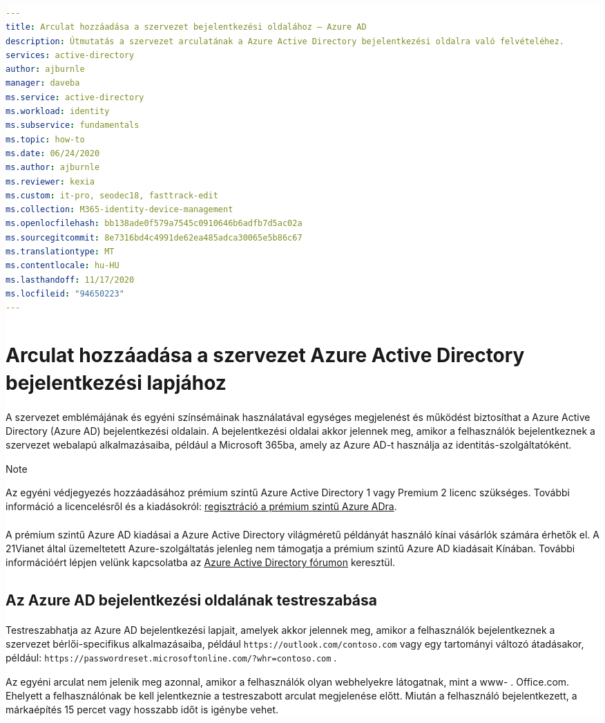```yaml
---
title: Arculat hozzáadása a szervezet bejelentkezési oldalához – Azure AD
description: Útmutatás a szervezet arculatának a Azure Active Directory bejelentkezési oldalra való felvételéhez.
services: active-directory
author: ajburnle
manager: daveba
ms.service: active-directory
ms.workload: identity
ms.subservice: fundamentals
ms.topic: how-to
ms.date: 06/24/2020
ms.author: ajburnle
ms.reviewer: kexia
ms.custom: it-pro, seodec18, fasttrack-edit
ms.collection: M365-identity-device-management
ms.openlocfilehash: bb138ade0f579a7545c0910646b6adfb7d5ac02a
ms.sourcegitcommit: 8e7316bd4c4991de62ea485adca30065e5b86c67
ms.translationtype: MT
ms.contentlocale: hu-HU
ms.lasthandoff: 11/17/2020
ms.locfileid: "94650223"
---
```

# <a name="add-branding-to-your-organizations-azure-active-directory-sign-in-page"></a>Arculat hozzáadása a szervezet Azure Active Directory bejelentkezési lapjához
A szervezet emblémájának és egyéni színsémáinak használatával egységes megjelenést és működést biztosíthat a Azure Active Directory (Azure AD) bejelentkezési oldalain. A bejelentkezési oldalai akkor jelennek meg, amikor a felhasználók bejelentkeznek a szervezet webalapú alkalmazásaiba, például a Microsoft 365ba, amely az Azure AD-t használja az identitás-szolgáltatóként.

>[!NOTE]
>Az egyéni védjegyezés hozzáadásához prémium szintű Azure Active Directory 1 vagy Premium 2 licenc szükséges. További információ a licencelésről és a kiadásokról: [regisztráció a prémium szintű Azure ADra](active-directory-get-started-premium.md).<br><br>A prémium szintű Azure AD kiadásai a Azure Active Directory világméretű példányát használó kínai vásárlók számára érhetők el. A 21Vianet által üzemeltetett Azure-szolgáltatás jelenleg nem támogatja a prémium szintű Azure AD kiadásait Kínában. További információért lépjen velünk kapcsolatba az [Azure Active Directory fórumon](https://feedback.azure.com/forums/169401-azure-active-directory/) keresztül.

## <a name="customize-your-azure-ad-sign-in-page"></a>Az Azure AD bejelentkezési oldalának testreszabása
Testreszabhatja az Azure AD bejelentkezési lapjait, amelyek akkor jelennek meg, amikor a felhasználók bejelentkeznek a szervezet bérlői-specifikus alkalmazásaiba, például `https://outlook.com/contoso.com` vagy egy tartományi változó átadásakor, például: `https://passwordreset.microsoftonline.com/?whr=contoso.com` .

Az egyéni arculat nem jelenik meg azonnal, amikor a felhasználók olyan webhelyekre látogatnak, mint a www- \. Office.com. Ehelyett a felhasználónak be kell jelentkeznie a testreszabott arculat megjelenése előtt. Miután a felhasználó bejelentkezett, a márkaépítés 15 percet vagy hosszabb időt is igénybe vehet. 
